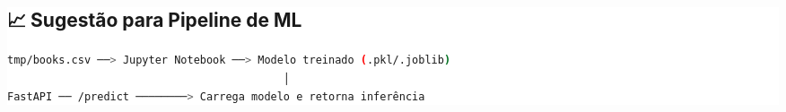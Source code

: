 
## 📈 Sugestão para Pipeline de ML

```bash
tmp/books.csv ──> Jupyter Notebook ──> Modelo treinado (.pkl/.joblib)
                                           │
FastAPI ── /predict ────────> Carrega modelo e retorna inferência
```